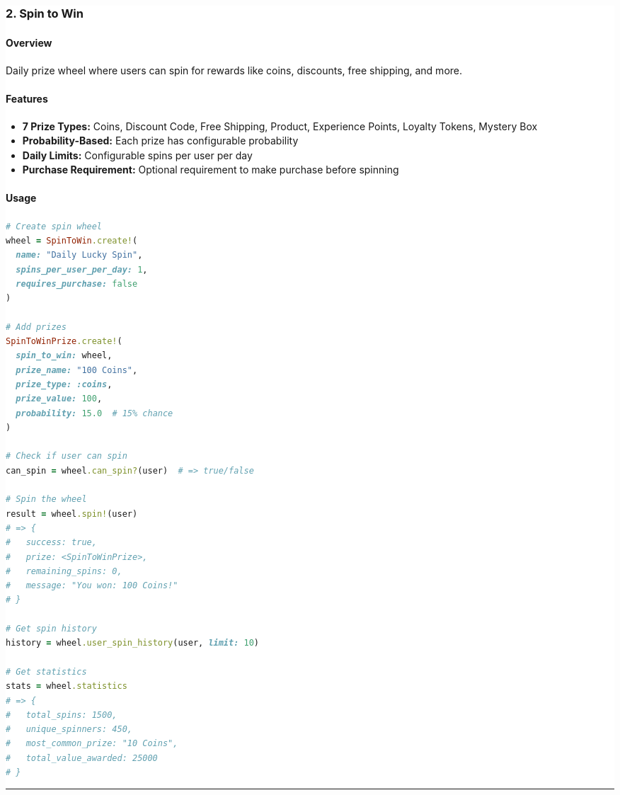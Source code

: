 
### 2. Spin to Win

#### Overview
Daily prize wheel where users can spin for rewards like coins, discounts, free shipping, and more.

#### Features
- **7 Prize Types:** Coins, Discount Code, Free Shipping, Product, Experience Points, Loyalty Tokens, Mystery Box
- **Probability-Based:** Each prize has configurable probability
- **Daily Limits:** Configurable spins per user per day
- **Purchase Requirement:** Optional requirement to make purchase before spinning

#### Usage
```ruby
# Create spin wheel
wheel = SpinToWin.create!(
  name: "Daily Lucky Spin",
  spins_per_user_per_day: 1,
  requires_purchase: false
)

# Add prizes
SpinToWinPrize.create!(
  spin_to_win: wheel,
  prize_name: "100 Coins",
  prize_type: :coins,
  prize_value: 100,
  probability: 15.0  # 15% chance
)

# Check if user can spin
can_spin = wheel.can_spin?(user)  # => true/false

# Spin the wheel
result = wheel.spin!(user)
# => {
#   success: true,
#   prize: <SpinToWinPrize>,
#   remaining_spins: 0,
#   message: "You won: 100 Coins!"
# }

# Get spin history
history = wheel.user_spin_history(user, limit: 10)

# Get statistics
stats = wheel.statistics
# => {
#   total_spins: 1500,
#   unique_spinners: 450,
#   most_common_prize: "10 Coins",
#   total_value_awarded: 25000
# }
```

---
